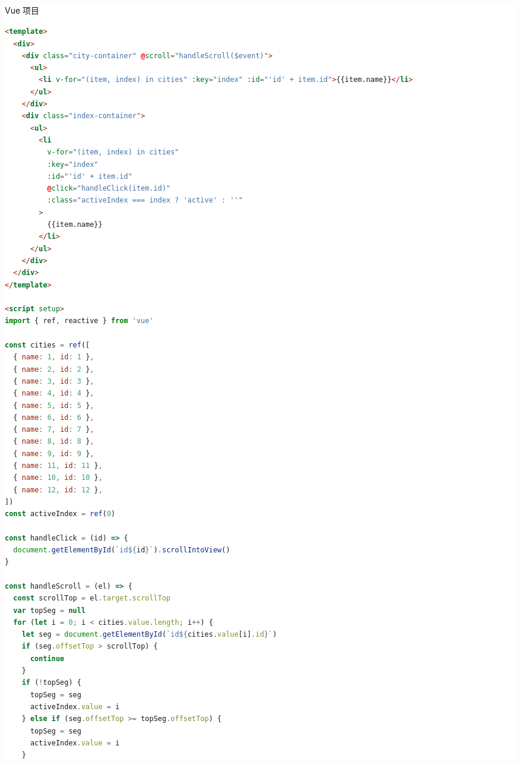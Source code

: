Vue 项目

```html
<template>
  <div>
    <div class="city-container" @scroll="handleScroll($event)">
      <ul>
        <li v-for="(item, index) in cities" :key="index" :id="'id' + item.id">{{item.name}}</li>
      </ul>
    </div>
    <div class="index-container">
      <ul>
        <li
          v-for="(item, index) in cities"
          :key="index"
          :id="'id' + item.id"
          @click="handleClick(item.id)"
          :class="activeIndex === index ? 'active' : ''"
        >
          {{item.name}}
        </li>
      </ul>
    </div>
  </div>
</template>

<script setup>
import { ref, reactive } from 'vue'

const cities = ref([
  { name: 1, id: 1 },
  { name: 2, id: 2 },
  { name: 3, id: 3 },
  { name: 4, id: 4 },
  { name: 5, id: 5 },
  { name: 6, id: 6 },
  { name: 7, id: 7 },
  { name: 8, id: 8 },
  { name: 9, id: 9 },
  { name: 11, id: 11 },
  { name: 10, id: 10 },
  { name: 12, id: 12 },
])
const activeIndex = ref(0)

const handleClick = (id) => {
  document.getElementById(`id${id}`).scrollIntoView()
}

const handleScroll = (el) => {
  const scrollTop = el.target.scrollTop
  var topSeg = null
  for (let i = 0; i < cities.value.length; i++) {
    let seg = document.getElementById(`id${cities.value[i].id}`)
    if (seg.offsetTop > scrollTop) {
      continue
    }
    if (!topSeg) {
      topSeg = seg
      activeIndex.value = i
    } else if (seg.offsetTop >= topSeg.offsetTop) {
      topSeg = seg
      activeIndex.value = i
    }
```